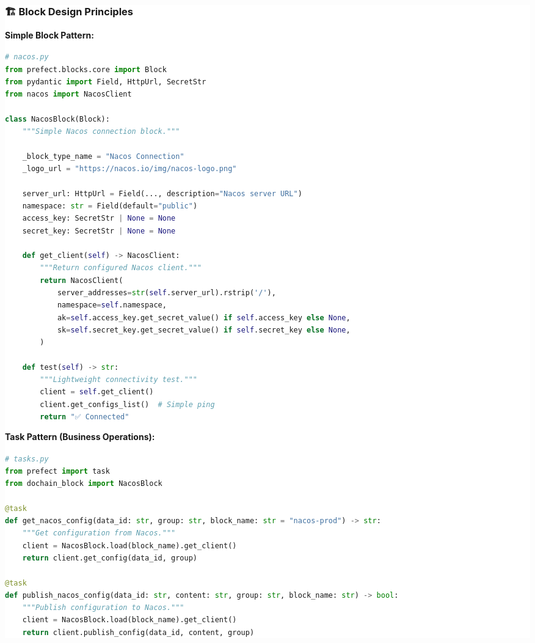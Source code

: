 ### 🏗 Block Design Principles

**Simple Block Pattern:**
```python
# nacos.py
from prefect.blocks.core import Block
from pydantic import Field, HttpUrl, SecretStr
from nacos import NacosClient

class NacosBlock(Block):
    """Simple Nacos connection block."""

    _block_type_name = "Nacos Connection"
    _logo_url = "https://nacos.io/img/nacos-logo.png"

    server_url: HttpUrl = Field(..., description="Nacos server URL")
    namespace: str = Field(default="public")
    access_key: SecretStr | None = None
    secret_key: SecretStr | None = None

    def get_client(self) -> NacosClient:
        """Return configured Nacos client."""
        return NacosClient(
            server_addresses=str(self.server_url).rstrip('/'),
            namespace=self.namespace,
            ak=self.access_key.get_secret_value() if self.access_key else None,
            sk=self.secret_key.get_secret_value() if self.secret_key else None,
        )

    def test(self) -> str:
        """Lightweight connectivity test."""
        client = self.get_client()
        client.get_configs_list()  # Simple ping
        return "✅ Connected"
```

**Task Pattern (Business Operations):**
```python
# tasks.py
from prefect import task
from dochain_block import NacosBlock

@task
def get_nacos_config(data_id: str, group: str, block_name: str = "nacos-prod") -> str:
    """Get configuration from Nacos."""
    client = NacosBlock.load(block_name).get_client()
    return client.get_config(data_id, group)

@task
def publish_nacos_config(data_id: str, content: str, group: str, block_name: str) -> bool:
    """Publish configuration to Nacos."""
    client = NacosBlock.load(block_name).get_client()
    return client.publish_config(data_id, content, group)
```
